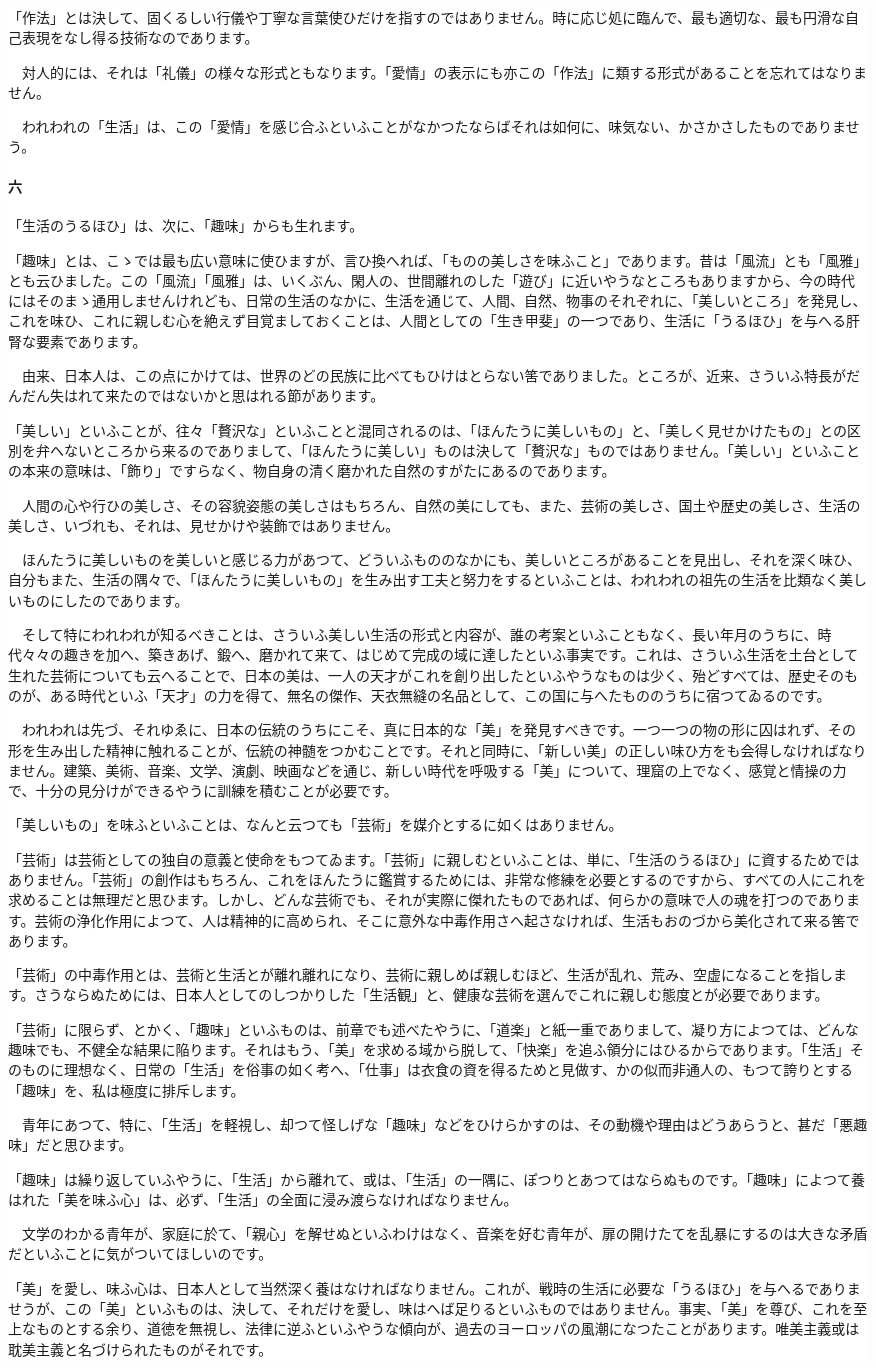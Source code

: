「作法」とは決して、固くるしい行儀や丁寧な言葉使ひだけを指すのではありません。時に応じ処に臨んで、最も適切な、最も円滑な自己表現をなし得る技術なのであります。

　対人的には、それは「礼儀」の様々な形式ともなります。「愛情」の表示にも亦この「作法」に類する形式があることを忘れてはなりません。

　われわれの「生活」は、この「愛情」を感じ合ふといふことがなかつたならばそれは如何に、味気ない、かさかさしたものでありませう。



#### 六




「生活のうるほひ」は、次に、「趣味」からも生れます。

「趣味」とは、こゝでは最も広い意味に使ひますが、言ひ換へれば、「ものの美しさを味ふこと」であります。昔は「風流」とも「風雅」とも云ひました。この「風流」「風雅」は、いくぶん、閑人の、世間離れのした「遊び」に近いやうなところもありますから、今の時代にはそのまゝ通用しませんけれども、日常の生活のなかに、生活を通じて、人間、自然、物事のそれぞれに、「美しいところ」を発見し、これを味ひ、これに親しむ心を絶えず目覚ましておくことは、人間としての「生き甲斐」の一つであり、生活に「うるほひ」を与へる肝腎な要素であります。

　由来、日本人は、この点にかけては、世界のどの民族に比べてもひけはとらない筈でありました。ところが、近来、さういふ特長がだんだん失はれて来たのではないかと思はれる節があります。

「美しい」といふことが、往々「贅沢な」といふことと混同されるのは、「ほんたうに美しいもの」と、「美しく見せかけたもの」との区別を弁へないところから来るのでありまして、「ほんたうに美しい」ものは決して「贅沢な」ものではありません。「美しい」といふことの本来の意味は、「飾り」ですらなく、物自身の清く磨かれた自然のすがたにあるのであります。

　人間の心や行ひの美しさ、その容貌姿態の美しさはもちろん、自然の美にしても、また、芸術の美しさ、国土や歴史の美しさ、生活の美しさ、いづれも、それは、見せかけや装飾ではありません。

　ほんたうに美しいものを美しいと感じる力があつて、どういふもののなかにも、美しいところがあることを見出し、それを深く味ひ、自分もまた、生活の隅々で、「ほんたうに美しいもの」を生み出す工夫と努力をするといふことは、われわれの祖先の生活を比類なく美しいものにしたのであります。

　そして特にわれわれが知るべきことは、さういふ美しい生活の形式と内容が、誰の考案といふこともなく、長い年月のうちに、時代々々の趣きを加へ、築きあげ、鍛へ、磨かれて来て、はじめて完成の域に達したといふ事実です。これは、さういふ生活を土台として生れた芸術についても云へることで、日本の美は、一人の天才がこれを創り出したといふやうなものは少く、殆どすべては、歴史そのものが、ある時代といふ「天才」の力を得て、無名の傑作、天衣無縫の名品として、この国に与へたもののうちに宿つてゐるのです。

　われわれは先づ、それゆゑに、日本の伝統のうちにこそ、真に日本的な「美」を発見すべきです。一つ一つの物の形に囚はれず、その形を生み出した精神に触れることが、伝統の神髄をつかむことです。それと同時に、「新しい美」の正しい味ひ方をも会得しなければなりません。建築、美術、音楽、文学、演劇、映画などを通じ、新しい時代を呼吸する「美」について、理窟の上でなく、感覚と情操の力で、十分の見分けができるやうに訓練を積むことが必要です。

「美しいもの」を味ふといふことは、なんと云つても「芸術」を媒介とするに如くはありません。

「芸術」は芸術としての独自の意義と使命をもつてゐます。「芸術」に親しむといふことは、単に、「生活のうるほひ」に資するためではありません。「芸術」の創作はもちろん、これをほんたうに鑑賞するためには、非常な修練を必要とするのですから、すべての人にこれを求めることは無理だと思ひます。しかし、どんな芸術でも、それが実際に傑れたものであれば、何らかの意味で人の魂を打つのであります。芸術の浄化作用によつて、人は精神的に高められ、そこに意外な中毒作用さへ起さなければ、生活もおのづから美化されて来る筈であります。

「芸術」の中毒作用とは、芸術と生活とが離れ離れになり、芸術に親しめば親しむほど、生活が乱れ、荒み、空虚になることを指します。さうならぬためには、日本人としてのしつかりした「生活観」と、健康な芸術を選んでこれに親しむ態度とが必要であります。



「芸術」に限らず、とかく、「趣味」といふものは、前章でも述べたやうに、「道楽」と紙一重でありまして、凝り方によつては、どんな趣味でも、不健全な結果に陥ります。それはもう、「美」を求める域から脱して、「快楽」を追ふ領分にはひるからであります。「生活」そのものに理想なく、日常の「生活」を俗事の如く考へ、「仕事」は衣食の資を得るためと見做す、かの似而非通人の、もつて誇りとする「趣味」を、私は極度に排斥します。

　青年にあつて、特に、「生活」を軽視し、却つて怪しげな「趣味」などをひけらかすのは、その動機や理由はどうあらうと、甚だ「悪趣味」だと思ひます。

「趣味」は繰り返していふやうに、「生活」から離れて、或は、「生活」の一隅に、ぽつりとあつてはならぬものです。「趣味」によつて養はれた「美を味ふ心」は、必ず、「生活」の全面に浸み渡らなければなりません。

　文学のわかる青年が、家庭に於て、「親心」を解せぬといふわけはなく、音楽を好む青年が、扉の開けたてを乱暴にするのは大きな矛盾だといふことに気がついてほしいのです。

「美」を愛し、味ふ心は、日本人として当然深く養はなければなりません。これが、戦時の生活に必要な「うるほひ」を与へるでありませうが、この「美」といふものは、決して、それだけを愛し、味はへば足りるといふものではありません。事実、「美」を尊び、これを至上なものとする余り、道徳を無視し、法律に逆ふといふやうな傾向が、過去のヨーロッパの風潮になつたことがあります。唯美主義或は耽美主義と名づけられたものがそれです。

